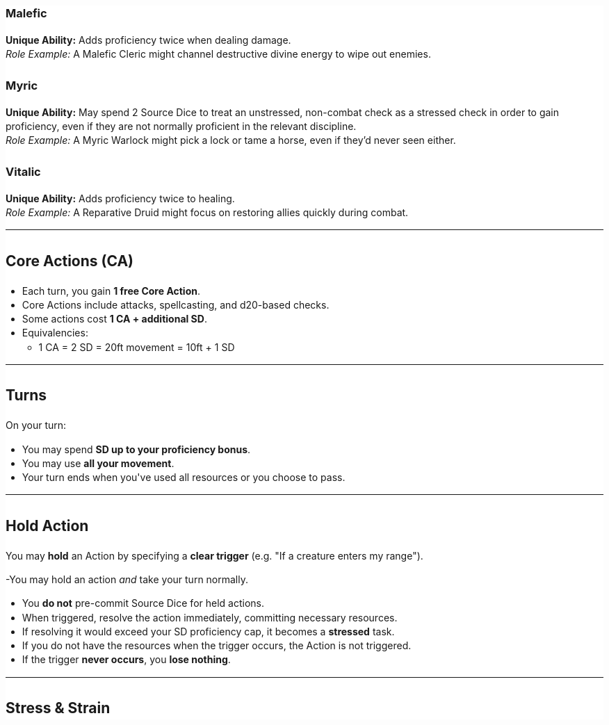 ### Malefic
**Unique Ability:** Adds proficiency twice when dealing damage.  
*Role Example:* A Malefic Cleric might channel destructive divine energy to wipe out enemies.

### Myric
**Unique Ability:** May spend 2 Source Dice to treat an unstressed, non-combat check as a stressed check in order to gain proficiency, even if they are not normally proficient in the relevant discipline.  
*Role Example:* A Myric Warlock might pick a lock or tame a horse, even if they’d never seen either.

### Vitalic
**Unique Ability:** Adds proficiency twice to healing.  
*Role Example:* A Reparative Druid might focus on restoring allies quickly during combat.

---

## Core Actions (CA)

- Each turn, you gain **1 free Core Action**.
- Core Actions include attacks, spellcasting, and d20-based checks.
- Some actions cost **1 CA + additional SD**.
- Equivalencies:
  - 1 CA = 2 SD = 20ft movement = 10ft + 1 SD

---

## Turns

On your turn:
- You may spend **SD up to your proficiency bonus**.
- You may use **all your movement**.
- Your turn ends when you've used all resources or you choose to pass.

---

## Hold Action

You may **hold** an Action by specifying a **clear trigger** (e.g. "If a creature enters my range").

-You may hold an action *and* take your turn normally.
- You **do not** pre-commit Source Dice for held actions.
- When triggered, resolve the action immediately, committing necessary resources.
- If resolving it would exceed your SD proficiency cap, it becomes a **stressed** task.
- If you do not have the resources when the trigger occurs, the Action is not triggered.
- If the trigger **never occurs**, you **lose nothing**.

---

## Stress & Strain
